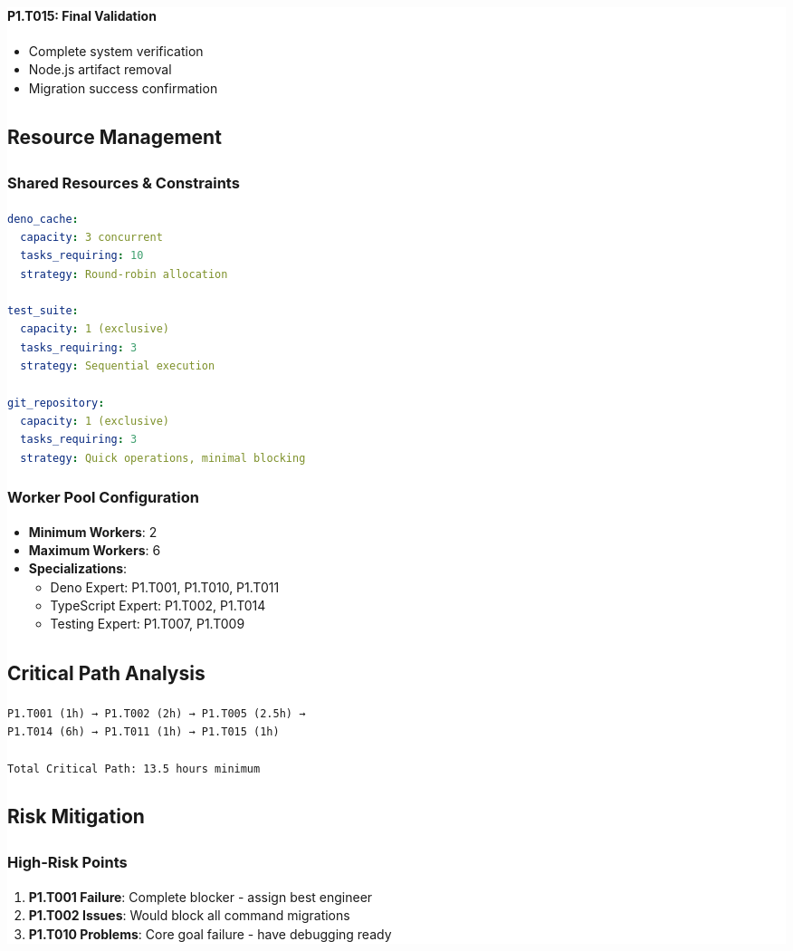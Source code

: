 #### P1.T015: Final Validation
- Complete system verification
- Node.js artifact removal
- Migration success confirmation

## Resource Management

### Shared Resources & Constraints

```yaml
deno_cache:
  capacity: 3 concurrent
  tasks_requiring: 10
  strategy: Round-robin allocation
  
test_suite:
  capacity: 1 (exclusive)
  tasks_requiring: 3
  strategy: Sequential execution
  
git_repository:
  capacity: 1 (exclusive)
  tasks_requiring: 3
  strategy: Quick operations, minimal blocking
```

### Worker Pool Configuration

- **Minimum Workers**: 2
- **Maximum Workers**: 6
- **Specializations**:
  - Deno Expert: P1.T001, P1.T010, P1.T011
  - TypeScript Expert: P1.T002, P1.T014
  - Testing Expert: P1.T007, P1.T009

## Critical Path Analysis

```
P1.T001 (1h) → P1.T002 (2h) → P1.T005 (2.5h) → 
P1.T014 (6h) → P1.T011 (1h) → P1.T015 (1h)

Total Critical Path: 13.5 hours minimum
```

## Risk Mitigation

### High-Risk Points

1. **P1.T001 Failure**: Complete blocker - assign best engineer
2. **P1.T002 Issues**: Would block all command migrations
3. **P1.T010 Problems**: Core goal failure - have debugging ready
